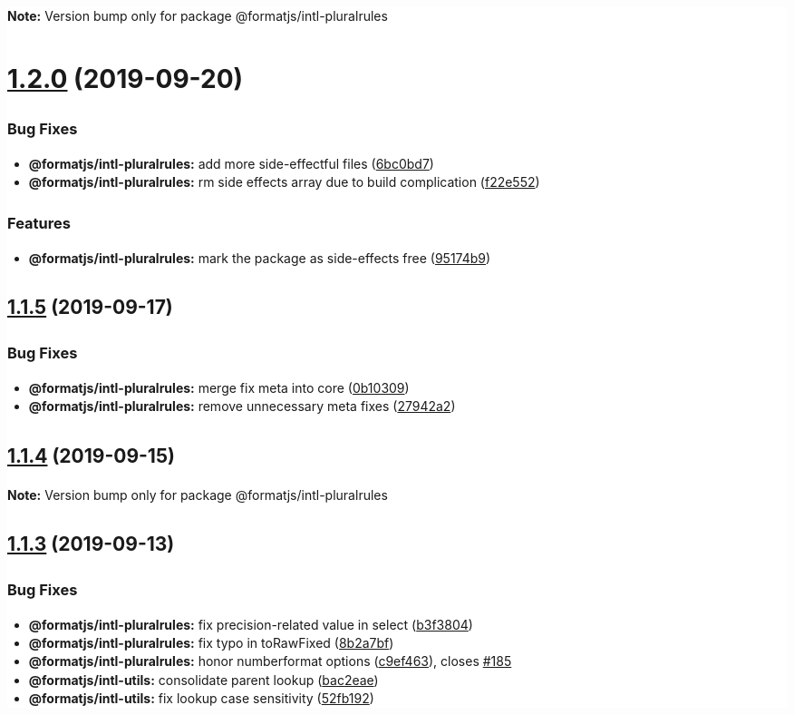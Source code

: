 **Note:** Version bump only for package @formatjs/intl-pluralrules

# [1.2.0](https://github.com/formatjs/formatjs/compare/@formatjs/intl-pluralrules@1.1.5...@formatjs/intl-pluralrules@1.2.0) (2019-09-20)

### Bug Fixes

* **@formatjs/intl-pluralrules:** add more side-effectful files ([6bc0bd7](https://github.com/formatjs/formatjs/commit/6bc0bd7))
* **@formatjs/intl-pluralrules:** rm side effects array due to build complication ([f22e552](https://github.com/formatjs/formatjs/commit/f22e552))

### Features

* **@formatjs/intl-pluralrules:** mark the package as side-effects free ([95174b9](https://github.com/formatjs/formatjs/commit/95174b9))

## [1.1.5](https://github.com/formatjs/formatjs/compare/@formatjs/intl-pluralrules@1.1.4...@formatjs/intl-pluralrules@1.1.5) (2019-09-17)

### Bug Fixes

* **@formatjs/intl-pluralrules:** merge fix meta into core ([0b10309](https://github.com/formatjs/formatjs/commit/0b10309))
* **@formatjs/intl-pluralrules:** remove unnecessary meta fixes ([27942a2](https://github.com/formatjs/formatjs/commit/27942a2))

## [1.1.4](https://github.com/formatjs/formatjs/compare/@formatjs/intl-pluralrules@1.1.3...@formatjs/intl-pluralrules@1.1.4) (2019-09-15)

**Note:** Version bump only for package @formatjs/intl-pluralrules

## [1.1.3](https://github.com/formatjs/formatjs/compare/@formatjs/intl-pluralrules@1.1.2...@formatjs/intl-pluralrules@1.1.3) (2019-09-13)

### Bug Fixes

* **@formatjs/intl-pluralrules:** fix precision-related value in select ([b3f3804](https://github.com/formatjs/formatjs/commit/b3f3804))
* **@formatjs/intl-pluralrules:** fix typo in toRawFixed ([8b2a7bf](https://github.com/formatjs/formatjs/commit/8b2a7bf))
* **@formatjs/intl-pluralrules:** honor numberformat options ([c9ef463](https://github.com/formatjs/formatjs/commit/c9ef463)), closes [#185](https://github.com/formatjs/formatjs/issues/185)
* **@formatjs/intl-utils:** consolidate parent lookup ([bac2eae](https://github.com/formatjs/formatjs/commit/bac2eae))
* **@formatjs/intl-utils:** fix lookup case sensitivity ([52fb192](https://github.com/formatjs/formatjs/commit/52fb192))
